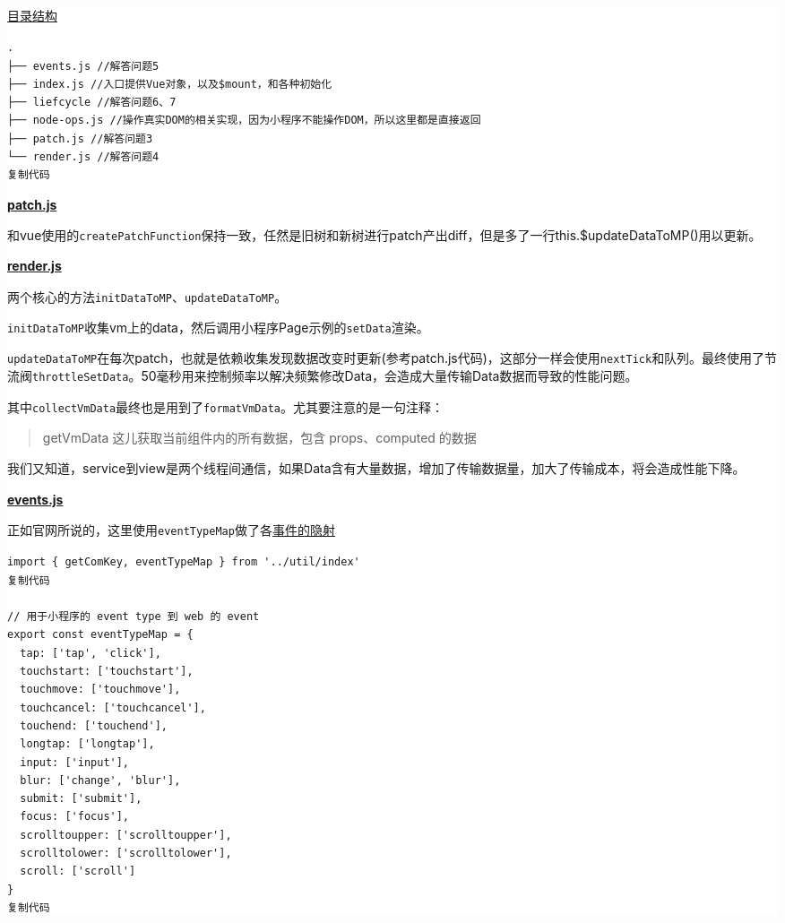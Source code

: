 [目录结构](https://link.juejin.im?target=(https%3A%2F%2Fgithub.com%2FMeituan-Dianping%2Fmpvue%2Ftree%2Fmaster%2Fsrc%2Fplatforms%2Fmp%2Fruntime))

    .
    ├── events.js //解答问题5
    ├── index.js //入口提供Vue对象，以及$mount，和各种初始化
    ├── liefcycle //解答问题6、7
    ├── node-ops.js //操作真实DOM的相关实现，因为小程序不能操作DOM，所以这里都是直接返回
    ├── patch.js //解答问题3
    └── render.js //解答问题4
    复制代码

**[patch.js](https://link.juejin.im?target=https%3A%2F%2Fgithub.com%2FMeituan-Dianping%2Fmpvue%2Fblob%2Fmaster%2Fsrc%2Fplatforms%2Fmp%2Fruntime%2Fpatch.js)**

和vue使用的`createPatchFunction`保持一致，任然是旧树和新树进行patch产出diff，但是多了一行this.$updateDataToMP()用以更新。

**[render.js](https://link.juejin.im?target=https%3A%2F%2Fgithub.com%2FMeituan-Dianping%2Fmpvue%2Fblob%2Fmaster%2Fsrc%2Fplatforms%2Fmp%2Fruntime%2Frender.js)**

两个核心的方法`initDataToMP`、`updateDataToMP`。

`initDataToMP`收集vm上的data，然后调用小程序Page示例的`setData`渲染。

`updateDataToMP`在每次patch，也就是依赖收集发现数据改变时更新(参考patch.js代码)，这部分一样会使用`nextTick`和队列。最终使用了节流阀`throttleSetData`。50毫秒用来控制频率以解决频繁修改Data，会造成大量传输Data数据而导致的性能问题。

其中`collectVmData`最终也是用到了`formatVmData`。尤其要注意的是一句注释：

> getVmData 这儿获取当前组件内的所有数据，包含 props、computed 的数据

我们又知道，service到view是两个线程间通信，如果Data含有大量数据，增加了传输数据量，加大了传输成本，将会造成性能下降。

**[events.js](https://link.juejin.im?target=https%3A%2F%2Fgithub.com%2FMeituan-Dianping%2Fmpvue%2Fblob%2Fmaster%2Fsrc%2Fplatforms%2Fmp%2Fruntime%2Fevents.js)**

正如官网所说的，这里使用`eventTypeMap`做了各[事件的隐射](https://link.juejin.im?target=http%3A%2F%2Fmpvue.com%2Fmpvue%2F%23_13)

    import { getComKey, eventTypeMap } from '../util/index'
    复制代码
    
    // 用于小程序的 event type 到 web 的 event
    export const eventTypeMap = {
      tap: ['tap', 'click'],
      touchstart: ['touchstart'],
      touchmove: ['touchmove'],
      touchcancel: ['touchcancel'],
      touchend: ['touchend'],
      longtap: ['longtap'],
      input: ['input'],
      blur: ['change', 'blur'],
      submit: ['submit'],
      focus: ['focus'],
      scrolltoupper: ['scrolltoupper'],
      scrolltolower: ['scrolltolower'],
      scroll: ['scroll']
    }
    复制代码
